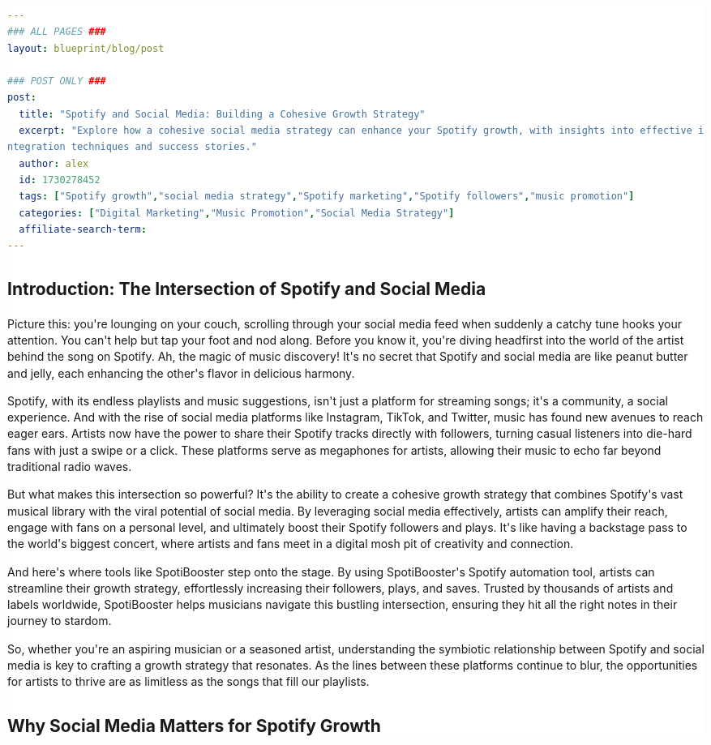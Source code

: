 ```yaml
---
### ALL PAGES ###
layout: blueprint/blog/post

### POST ONLY ###
post:
  title: "Spotify and Social Media: Building a Cohesive Growth Strategy"
  excerpt: "Explore how a cohesive social media strategy can enhance your Spotify growth, with insights into effective integration techniques and success stories."
  author: alex
  id: 1730278452
  tags: ["Spotify growth","social media strategy","Spotify marketing","Spotify followers","music promotion"]
  categories: ["Digital Marketing","Music Promotion","Social Media Strategy"]
  affiliate-search-term: 
---
```


## Introduction: The Intersection of Spotify and Social Media

Picture this: you're lounging on your couch, scrolling through your social media feed when suddenly a catchy tune hooks your attention. You can't help but tap your foot and nod along. Before you know it, you're diving headfirst into the world of the artist behind the song on Spotify. Ah, the magic of music discovery! It's no secret that Spotify and social media are like peanut butter and jelly, each enhancing the other's flavor in delicious harmony.

Spotify, with its endless playlists and music suggestions, isn't just a platform for streaming songs; it's a community, a social experience. And with the rise of social media platforms like Instagram, TikTok, and Twitter, music has found new avenues to reach eager ears. Artists now have the power to share their Spotify tracks directly with followers, turning casual listeners into die-hard fans with just a swipe or a click. These platforms serve as megaphones for artists, allowing their music to echo far beyond traditional radio waves.

But what makes this intersection so powerful? It's the ability to create a cohesive growth strategy that combines Spotify's vast musical library with the viral potential of social media. By leveraging social media effectively, artists can amplify their reach, engage with fans on a personal level, and ultimately boost their Spotify followers and plays. It's like having a backstage pass to the world's biggest concert, where artists and fans meet in a digital mosh pit of creativity and connection.

And here's where tools like SpotiBooster step onto the stage. By using SpotiBooster's Spotify automation tool, artists can streamline their growth strategy, effortlessly increasing their followers, plays, and saves. Trusted by thousands of artists and labels worldwide, SpotiBooster helps musicians navigate this bustling intersection, ensuring they hit all the right notes in their journey to stardom.

So, whether you're an aspiring musician or a seasoned artist, understanding the symbiotic relationship between Spotify and social media is key to crafting a growth strategy that resonates. As the lines between these platforms continue to blur, the opportunities for artists to thrive are as limitless as the songs that fill our playlists.

## Why Social Media Matters for Spotify Growth
